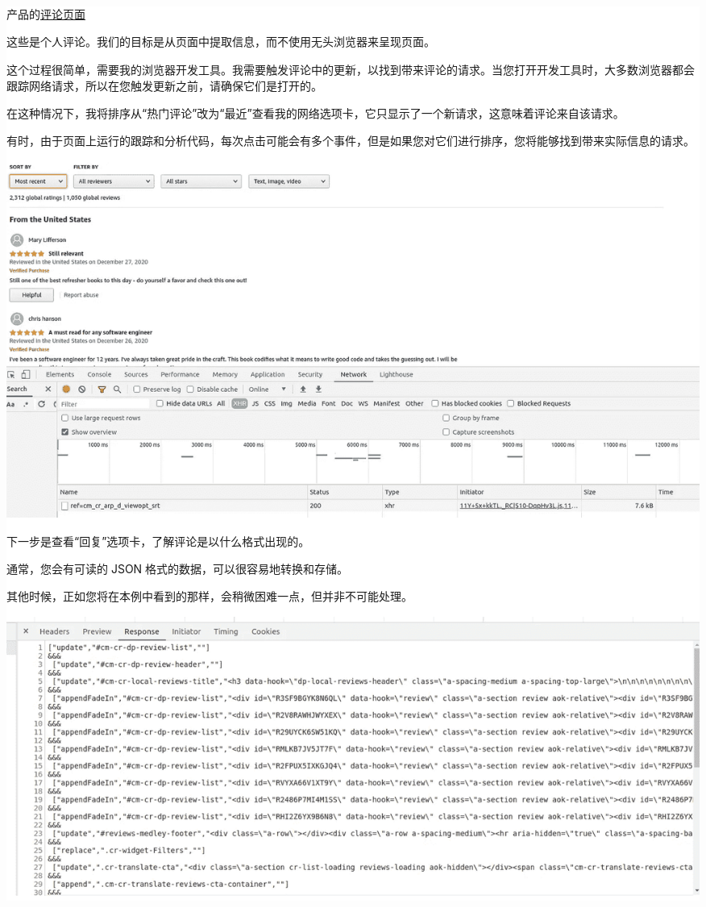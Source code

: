 产品的[评论页面](https://www.amazon.com/Clean-Code-Handbook-Software-Craftsmanship/product-reviews/0132350882/ref=cm_cr_dp_d_show_all_btm?ie=UTF8&reviewerType=all_reviews)

这些是个人评论。我们的目标是从页面中提取信息，而不使用无头浏览器来呈现页面。

这个过程很简单，需要我的浏览器开发工具。我需要触发评论中的更新，以找到带来评论的请求。当您打开开发工具时，大多数浏览器都会跟踪网络请求，所以在您触发更新之前，请确保它们是打开的。

在这种情况下，我将排序从“热门评论”改为“最近”查看我的网络选项卡，它只显示了一个新请求，这意味着评论来自该请求。

有时，由于页面上运行的跟踪和分析代码，每次点击可能会有多个事件，但是如果您对它们进行排序，您将能够找到带来实际信息的请求。

![](img/bbd3004f70fb1c176da71bebc662d429.png)

下一步是查看“回复”选项卡，了解评论是以什么格式出现的。

通常，您会有可读的 JSON 格式的数据，可以很容易地转换和存储。

其他时候，正如您将在本例中看到的那样，会稍微困难一点，但并非不可能处理。

![](img/336a6d4a4e230eca9fb583ec3c8a7f5b.png)
